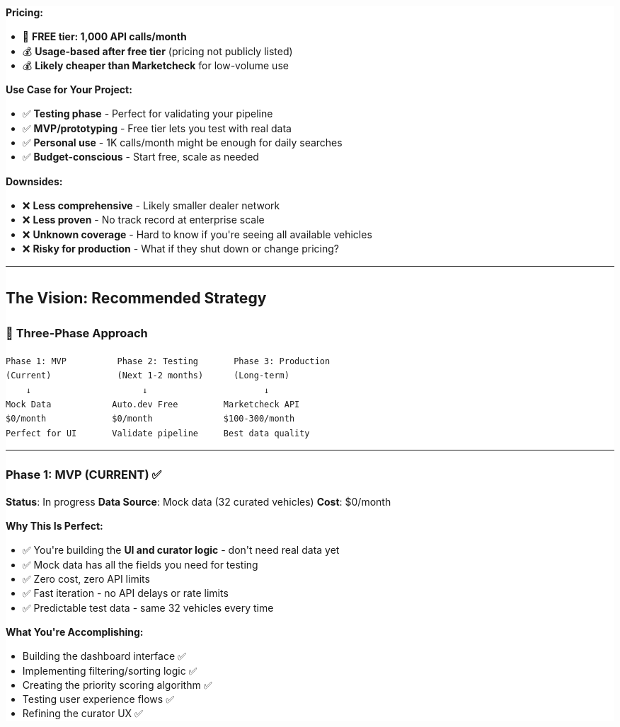 **Pricing:**

- 🎉 **FREE tier: 1,000 API calls/month**
- 💰 **Usage-based after free tier** (pricing not publicly listed)
- 💰 **Likely cheaper than Marketcheck** for low-volume use

**Use Case for Your Project:**

- ✅ **Testing phase** - Perfect for validating your pipeline
- ✅ **MVP/prototyping** - Free tier lets you test with real data
- ✅ **Personal use** - 1K calls/month might be enough for daily searches
- ✅ **Budget-conscious** - Start free, scale as needed

**Downsides:**

- ❌ **Less comprehensive** - Likely smaller dealer network
- ❌ **Less proven** - No track record at enterprise scale
- ❌ **Unknown coverage** - Hard to know if you're seeing all available vehicles
- ❌ **Risky for production** - What if they shut down or change pricing?

---

## The Vision: Recommended Strategy

### 🎯 **Three-Phase Approach**

```
Phase 1: MVP          Phase 2: Testing       Phase 3: Production
(Current)             (Next 1-2 months)      (Long-term)
    ↓                      ↓                       ↓
Mock Data            Auto.dev Free         Marketcheck API
$0/month             $0/month              $100-300/month
Perfect for UI       Validate pipeline     Best data quality
```

---

### Phase 1: MVP (CURRENT) ✅

**Status**: In progress
**Data Source**: Mock data (32 curated vehicles)
**Cost**: $0/month

**Why This Is Perfect:**

- ✅ You're building the **UI and curator logic** - don't need real data yet
- ✅ Mock data has all the fields you need for testing
- ✅ Zero cost, zero API limits
- ✅ Fast iteration - no API delays or rate limits
- ✅ Predictable test data - same 32 vehicles every time

**What You're Accomplishing:**

- Building the dashboard interface ✅
- Implementing filtering/sorting logic ✅
- Creating the priority scoring algorithm ✅
- Testing user experience flows ✅
- Refining the curator UX ✅
